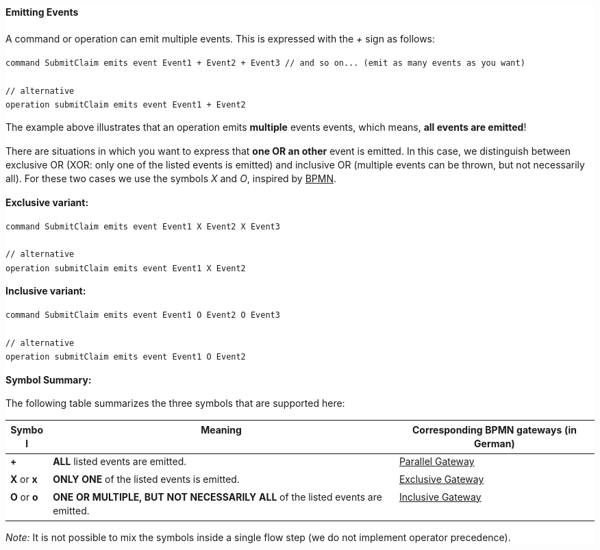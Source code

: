 ```
```

#### Emitting Events

A command or operation can emit multiple events. This is expressed with the *+* sign as follows:

```
command SubmitClaim emits event Event1 + Event2 + Event3 // and so on... (emit as many events as you want)

// alternative
operation submitClaim emits event Event1 + Event2

```

The example above illustrates that an operation emits **multiple** events events, which means, **all events are emitted**!

There are situations in which you want to express that **one OR an other** event is emitted. In this case, we distinguish between exclusive OR (XOR: only one of the listed events is emitted) and inclusive OR (multiple events can be thrown, but not necessarily all). For these two cases we use the symbols *X* and *O*, inspired by [BPMN](https://www.signavio.com/de/bpmn-einfuehrung/).

**Exclusive variant:**

```
command SubmitClaim emits event Event1 X Event2 X Event3

// alternative
operation submitClaim emits event Event1 X Event2

```

**Inclusive variant:**

```
command SubmitClaim emits event Event1 O Event2 O Event3

// alternative
operation submitClaim emits event Event1 O Event2

```

**Symbol Summary:**

The following table summarizes the three symbols that are supported here:

| Symbol | Meaning | Corresponding BPMN gateways (in German) |
| --- | --- | --- |
| **+** | **ALL** listed events are emitted. | [Parallel Gateway](https://www.signavio.com/de/bpmn-einfuehrung/#Parallele-Gateways) |
| **X** or **x** | **ONLY ONE** of the listed events is emitted. | [Exclusive Gateway](https://www.signavio.com/de/bpmn-einfuehrung/#Exklusive-Gateways) |
| **O** or **o** | **ONE OR MULTIPLE, BUT NOT NECESSARILY ALL** of the listed events are emitted. | [Inclusive Gateway](https://www.signavio.com/de/bpmn-einfuehrung/#Inklusive-Gateways) |

*Note:* It is not possible to mix the symbols inside a single flow step (we do not implement operator precedence).
